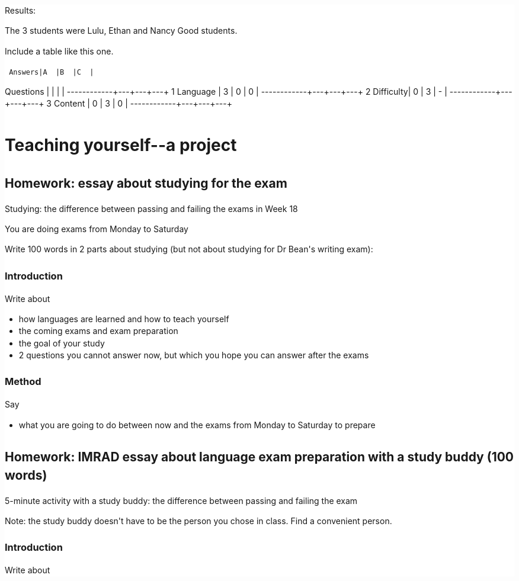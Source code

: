 
Results:

The 3 students were Lulu, Ethan and Nancy Good students.

Include a table like this one.

     Answers|A  |B  |C  |
Questions   |   |   |   |
------------+---+---+---+
1 Language  | 3 | 0 | 0 |
------------+---+---+---+
2 Difficulty| 0 | 3 | - |
------------+---+---+---+
3 Content   | 0 | 3 | 0 |
------------+---+---+---+

# Teaching yourself--a project

## Homework: essay about studying for the exam

Studying: the difference between passing and failing the exams in Week 18

You are doing exams from Monday to Saturday

Write 100 words in 2 parts about studying (but not about studying for Dr Bean's writing exam):

### Introduction

Write about 

- how languages are learned and how to teach yourself
- the coming exams and exam preparation
- the goal of your study
- 2 questions you cannot answer now, but which you hope you can answer after the exams

### Method

Say

- what you are going to do between now and the exams from Monday to Saturday to prepare




## Homework: IMRAD essay about language exam preparation with a study buddy (100 words)

5-minute activity with a study buddy: the difference between passing and failing the exam

Note: the study buddy doesn't have to be the person you chose in class. Find a convenient person.

### Introduction

Write about 
